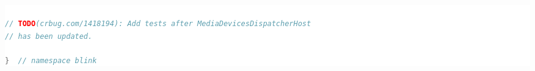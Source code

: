 ```cpp

// TODO(crbug.com/1418194): Add tests after MediaDevicesDispatcherHost
// has been updated.

}  // namespace blink
```